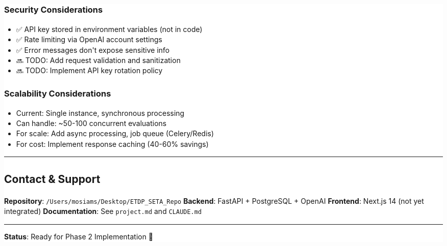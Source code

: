 ### Security Considerations
- ✅ API key stored in environment variables (not in code)
- ✅ Rate limiting via OpenAI account settings
- ✅ Error messages don't expose sensitive info
- 🔜 TODO: Add request validation and sanitization
- 🔜 TODO: Implement API key rotation policy

### Scalability Considerations
- Current: Single instance, synchronous processing
- Can handle: ~50-100 concurrent evaluations
- For scale: Add async processing, job queue (Celery/Redis)
- For cost: Implement response caching (40-60% savings)

---

## Contact & Support

**Repository**: `/Users/mosiams/Desktop/ETDP_SETA_Repo`
**Backend**: FastAPI + PostgreSQL + OpenAI
**Frontend**: Next.js 14 (not yet integrated)
**Documentation**: See `project.md` and `CLAUDE.md`

---

**Status**: Ready for Phase 2 Implementation 🚀
